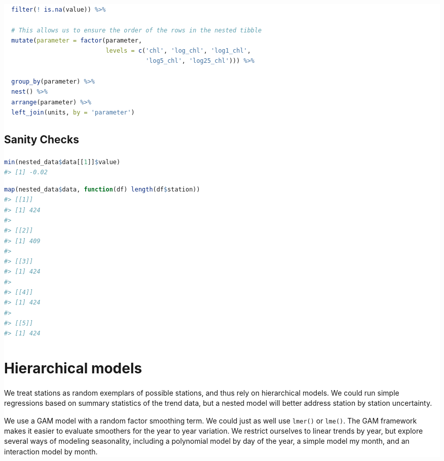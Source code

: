 ``` r
  filter(! is.na(value)) %>%
  
  # This allows us to ensure the order of the rows in the nested tibble
  mutate(parameter = factor(parameter,
                            levels = c('chl', 'log_chl', 'log1_chl', 
                                       'log5_chl', 'log25_chl'))) %>%

  group_by(parameter) %>%
  nest() %>%
  arrange(parameter) %>%
  left_join(units, by = 'parameter')
```

## Sanity Checks

``` r
min(nested_data$data[[1]]$value)
#> [1] -0.02
```

``` r
map(nested_data$data, function(df) length(df$station))
#> [[1]]
#> [1] 424
#> 
#> [[2]]
#> [1] 409
#> 
#> [[3]]
#> [1] 424
#> 
#> [[4]]
#> [1] 424
#> 
#> [[5]]
#> [1] 424
```

# Hierarchical models

We treat stations as random exemplars of possible stations, and thus
rely on hierarchical models. We could run simple regressions based on
summary statistics of the trend data, but a nested model will better
address station by station uncertainty.

We use a GAM model with a random factor smoothing term. We could just as
well use `lmer()` or `lme()`. The GAM framework makes it easier to
evaluate smoothers for the year to year variation. We restrict ourselves
to linear trends by year, but explore several ways of modeling
seasonality, including a polynomial model by day of the year, a simple
model my month, and an interaction model by month.
